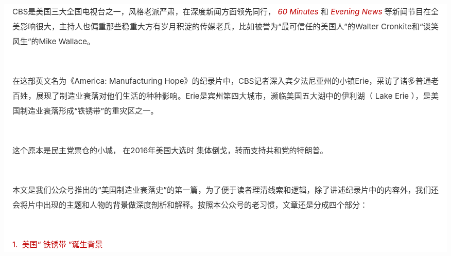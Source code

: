 <p style="font-size: 16px;margin: 5px 16px 10px;line-height: 1.75em;text-align: justify;">
<span style="color: #333333;font-size: 15px;">
             CBS是美国三大全国电视台之一，风格老派严肃，在深度新闻方面领先同行，
             <span style="font-size: 15px;color: #C00000;">
<em>
               60 Minutes
              </em>
</span>
             和
            </span>
<span style="color: #333333;font-size: 15px;font-size: 15px;color: #C00000;">
<em>
              Evening News
             </em>
</span>
<span style="color: #333333;font-size: 15px;">
             等新闻节目在全美影响很大，主持人也偏重那些稳重大方有岁月积淀的传媒老兵，比如被誉为“最可信任的美国人”的Walter Cronkite和“谈笑风生”的Mike Wallace。
            </span>
</p>
<p style="font-size: 16px;margin: 5px 16px 10px;line-height: 1.75em;text-align: justify;">
<br/>
</p>
<p style="font-size: 16px;margin: 5px 16px 10px;line-height: 1.75em;text-align: justify;">
<span style="color: #333333;font-size: 15px;">
             在这部英文名为《America: Manufacturing Hope》的纪录片中，CBS记者深入宾夕法尼亚州的小镇Erie，采访了诸多普通老百姓，展现了制造业衰落对他们生活的种种影响。Erie是宾州第四大城市，濒临美国五大湖中的伊利湖（
             <span style="color: #333333;font-size: 15px;text-align: justify;">
              Lake Erie
             </span>
             ），是美国制造业衰落形成“铁锈带”的重灾区之一。
            </span>
</p>
<p style="font-size: 16px;margin: 5px 16px 10px;line-height: 1.75em;text-align: justify;">
<br/>
</p>
<p style="font-size: 16px;margin: 5px 16px 10px;line-height: 1.75em;text-align: justify;">
<span style="color: #333333;font-size: 15px;">
             这个原本是民主党票仓的小城，
             <span style="color: #333333;font-size: 15px;text-align: justify;">
              在2016年美国大选时
             </span>
             集体倒戈，转而支持共和党的特朗普。
             <br/>
</span>
</p>
<p style="font-size: 16px;margin: 5px 16px 10px;line-height: 1.75em;text-align: justify;">
<br/>
</p>
<p style="font-size: 16px;margin: 5px 16px 10px;line-height: 1.75em;text-align: justify;">
<span style="color: #333333;font-size: 15px;">
             本文是我们公众号推出的“美国制造业衰落史”的第一篇，为了便于读者理清线索和逻辑，除了讲述纪录片中的内容外，我们还会将片中出现的主题和人物的背景做深度剖析和解释。按照本公众号的老习惯，文章还是分成四个部分：
            </span>
</p>
<p style="font-size: 16px;margin: 5px 16px 10px;line-height: 1.75em;text-align: justify;">
<br/>
</p>
<p style="font-size: 16px;margin: 5px 16px;line-height: 1.75em;text-align: justify;">
<span style="color: #C00000;text-indent: 32px;font-size: 15px;">
             1.  美国“
             <span style="color: #C00000;font-size: 15px;text-align: justify;text-indent: 32px;">
              铁锈带
             </span>
             ”诞生背景